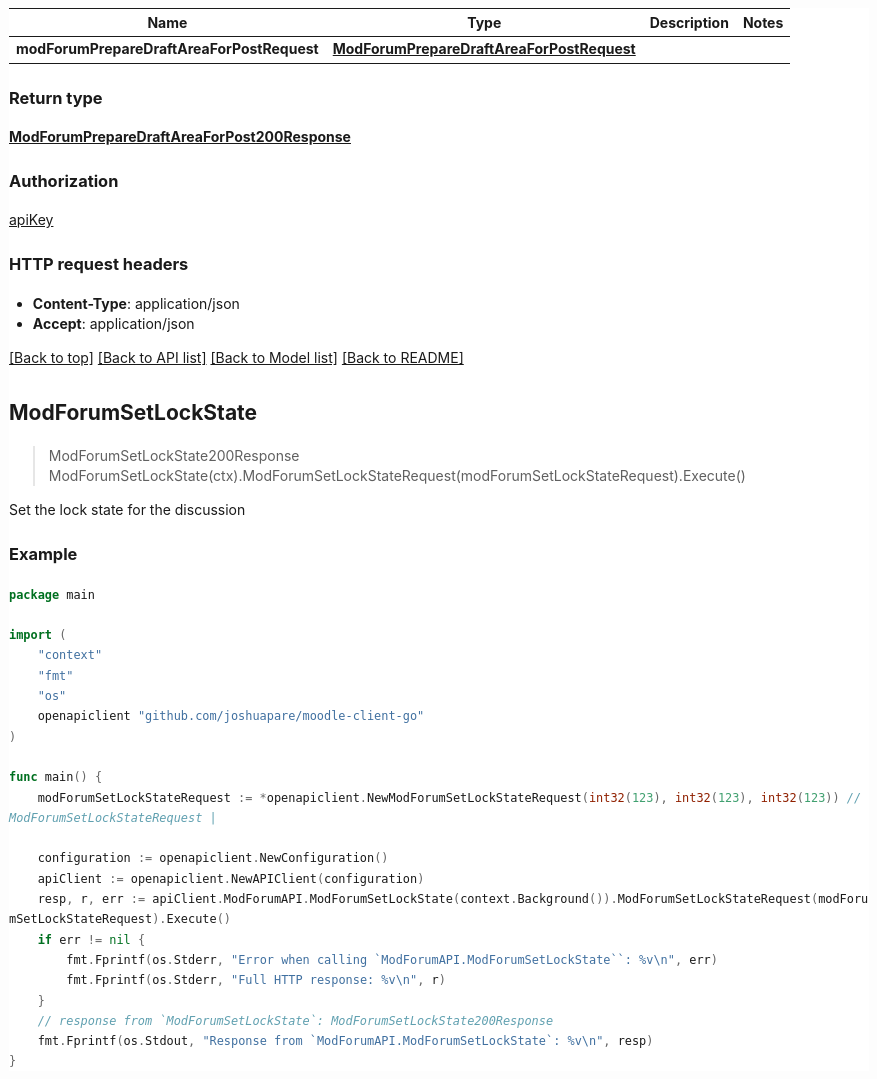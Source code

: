 
Name | Type | Description  | Notes
------------- | ------------- | ------------- | -------------
 **modForumPrepareDraftAreaForPostRequest** | [**ModForumPrepareDraftAreaForPostRequest**](ModForumPrepareDraftAreaForPostRequest.md) |  | 

### Return type

[**ModForumPrepareDraftAreaForPost200Response**](ModForumPrepareDraftAreaForPost200Response.md)

### Authorization

[apiKey](../README.md#apiKey)

### HTTP request headers

- **Content-Type**: application/json
- **Accept**: application/json

[[Back to top]](#) [[Back to API list]](../README.md#documentation-for-api-endpoints)
[[Back to Model list]](../README.md#documentation-for-models)
[[Back to README]](../README.md)


## ModForumSetLockState

> ModForumSetLockState200Response ModForumSetLockState(ctx).ModForumSetLockStateRequest(modForumSetLockStateRequest).Execute()

Set the lock state for the discussion



### Example

```go
package main

import (
	"context"
	"fmt"
	"os"
	openapiclient "github.com/joshuapare/moodle-client-go"
)

func main() {
	modForumSetLockStateRequest := *openapiclient.NewModForumSetLockStateRequest(int32(123), int32(123), int32(123)) // ModForumSetLockStateRequest | 

	configuration := openapiclient.NewConfiguration()
	apiClient := openapiclient.NewAPIClient(configuration)
	resp, r, err := apiClient.ModForumAPI.ModForumSetLockState(context.Background()).ModForumSetLockStateRequest(modForumSetLockStateRequest).Execute()
	if err != nil {
		fmt.Fprintf(os.Stderr, "Error when calling `ModForumAPI.ModForumSetLockState``: %v\n", err)
		fmt.Fprintf(os.Stderr, "Full HTTP response: %v\n", r)
	}
	// response from `ModForumSetLockState`: ModForumSetLockState200Response
	fmt.Fprintf(os.Stdout, "Response from `ModForumAPI.ModForumSetLockState`: %v\n", resp)
}
```
